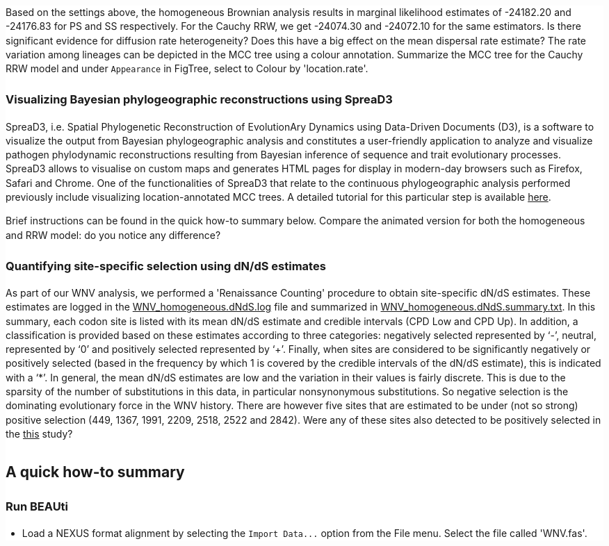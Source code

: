 Based on the settings above, the homogeneous Brownian analysis results in marginal likelihood estimates of -24182.20 and -24176.83 for PS and SS respectively. For the Cauchy RRW, we get -24074.30 and -24072.10 for the same estimators. Is there significant evidence for diffusion rate heterogeneity? Does this have a big effect on the mean dispersal rate estimate?
The rate variation among lineages can be depicted in the MCC tree using a colour annotation. Summarize the MCC tree for the Cauchy RRW model and under `Appearance` in FigTree, select to Colour by 'location.rate'.



### Visualizing Bayesian phylogeographic reconstructions using SpreaD3

SpreaD3, i.e. Spatial Phylogenetic Reconstruction of EvolutionAry Dynamics using Data-Driven Documents (D3), is a software to visualize the output from Bayesian phylogeographic analysis and constitutes a user-friendly application to analyze and visualize pathogen phylodynamic reconstructions resulting from Bayesian inference of sequence and trait evolutionary processes. SpreaD3 allows to visualise on custom maps and generates HTML pages for display in modern-day browsers such as Firefox, Safari and Chrome. One of the functionalities of SpreaD3 that relate to the continuous phylogeographic analysis performed previously include visualizing location-annotated MCC trees. A detailed tutorial for this particular step is available [here](https://rega.kuleuven.be/cev/ecv/software/SpreaD3_tutorial#sectionFourThree). 

Brief instructions can be found in the quick how-to summary below.
Compare the animated version for both the homogeneous and RRW model: do you notice any difference?

### Quantifying site-specific selection using dN/dS estimates

As part of our WNV analysis, we performed a 'Renaissance Counting' procedure to obtain site-specific dN/dS estimates. These estimates are logged in the [WNV_homogeneous.dNdS.log](files/WNVlongRuns/WNV_homogeneous.dNdS.log) file and summarized in [WNV_homogeneous.dNdS.summary.txt](files/WNVlongRuns/WNV_homogeneous.dNdS.summary.txt). In this summary, each codon site is listed with its mean dN/dS estimate and credible intervals (CPD Low  and CPD Up). In addition, a classification is provided based on these estimates according to three categories: negatively selected represented by ‘-’, neutral, represented by ‘0’ and positively selected represented by ‘+’. Finally, when sites are considered to be significantly negatively or positively selected (based in the frequency by which 1 is covered by the credible intervals of the dN/dS estimate), this is indicated with a ‘*’. In general, the mean dN/dS estimates are low and the variation in their values is fairly discrete. This is due to the sparsity of the number of substitutions in this data, in particular nonsynonymous substitutions. So negative selection is the dominating evolutionary force in the WNV history. There are however five sites that are estimated to be under (not so strong) positive selection (449, 1367, 1991, 2209, 2518, 2522 and 2842). Were any of these sites also detected to be positively selected in the [this](http://www.ncbi.nlm.nih.gov/pmc/articles/PMC3667762/) study?


## A quick how-to summary

### Run BEAUti

* Load a NEXUS format alignment by selecting the `Import Data...` option from the File menu. Select the file called 'WNV.fas'. 
